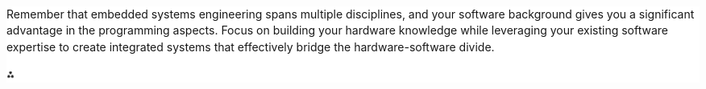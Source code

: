 Remember that embedded systems engineering spans multiple disciplines, and your software background gives you a significant advantage in the programming aspects. Focus on building your hardware knowledge while leveraging your existing software expertise to create integrated systems that effectively bridge the hardware-software divide.

<div>⁂</div>

[^1]: https://www.studyforfe.com/blog/how-to-learn-electrical-engineering/

[^2]: https://www.coursera.org/learn/introduction-embedded-systems

[^3]: https://www.youtube.com/watch?v=3FGNw28xBr0

[^4]: https://www.emertxe.com/embedded-systems/micro-controllers/mc-projects/

[^5]: https://www.colorado.edu/ecee/academics/online-programs/ms-ee-coursera/curriculum/computer-engineering-embedded-systems

[^6]: https://ca.indeed.com/career-advice/career-development/how-to-teach-yourself-electrical-engineering

[^7]: https://talentsprint.com/sites/all/themes/footheme/embedded_systems.html?width=700px\&height=450px

[^8]: https://docs.kicad.org/master/it/pcbnew/pcbnew_create_board.html

[^9]: https://www.mccormick.northwestern.edu/electrical-computer/news-events/news/articles/2024/microcontroller-system-design-students-demo-final-projects.html

[^10]: https://extendedstudies.ucsd.edu/certificates/embedded-systems-engineering

[^11]: https://www.physicsforums.com/threads/best-way-to-self-teach-electrical-engineering-and-embedded-systems.1016744/

[^12]: https://www.reddit.com/r/ECE/comments/rlu78y/self_learning_computer_engineering/

[^13]: https://www.embeddedrelated.com/thread/6704/self-learning-embedded-curriculum

[^14]: https://www.nu.edu/degrees/engineering-data-and-computer-sciences/programs/bachelor-of-science-electrical-computer-engineering/

[^15]: https://www.colorado.edu/ecee/academics/online-programs/ms-ee-coursera/curriculum

[^16]: https://news.ycombinator.com/item?id=26525694

[^17]: https://github.com/Artoriuz/OSEE

[^18]: https://www.utoledo.edu/engineering/electrical-engineering-computer-science/current-students/syllabi/eecs-3100-microsystems-design.html

[^19]: https://www.instructables.com/Design-a-PCB-for-the-Very-First-Time-in-KiCad/

[^20]: https://www.reddit.com/r/embedded/comments/l4mhgo/what_are_some_embedded_hobby_projects_that_look/

[^21]: https://www.reddit.com/r/ElectricalEngineering/comments/9k9ipg/is_it_possible_to_self_teach_ee/

[^22]: https://www.arm.com/resources/education/online-courses/efficient-embedded-systems

[^23]: https://www.youtube.com/watch?v=3E5REDAQk_A

[^24]: https://www.electronicsforu.com/embedded-systems-projects

[^25]: https://physics.stackexchange.com/questions/518949/how-can-i-self-learn-electrical-engineering

[^26]: https://www.coursera.org/courses?query=embedded+systems

[^27]: https://www.build-electronic-circuits.com/kicad-tutorial/

[^28]: https://www.instructables.com/circuits/microcontrollers/projects/

[^29]: https://www.edx.org/learn/computer-engineering

